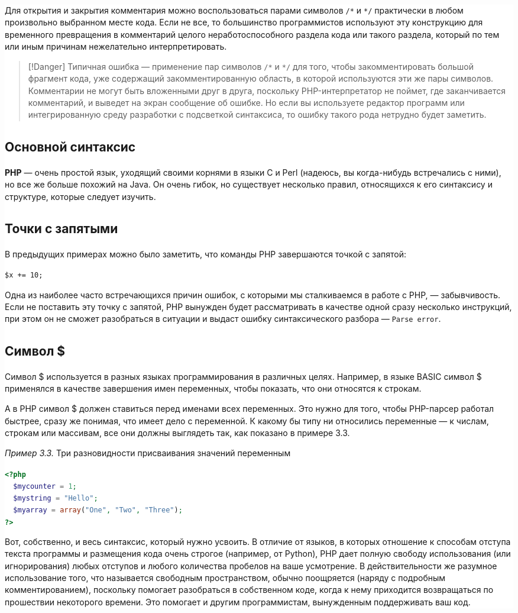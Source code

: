 Для открытия и закрытия комментария можно воспользоваться парами символов `/*` и `*/` практически в любом произвольно выбранном месте кода. Если не все, то большинство программистов используют эту конструкцию для временного превращения в комментарий целого неработоспособного раздела кода или такого раздела, который по тем или иным причинам нежелательно интерпретировать.

>[!Danger]
>Типичная ошибка — применение пар символов `/*` и `*/` для того, чтобы закомментировать большой фрагмент кода, уже содержащий закомментированную область, в которой используются эти же пары символов. Комментарии не могут быть вложенными друг в друга, поскольку PHP-интерпретатор не поймет, где заканчивается комментарий, и выведет на экран сообщение об ошибке. Но если вы используете редактор программ или интегрированную среду разработки с подсветкой синтаксиса, то ошибку такого рода нетрудно будет заметить.


## Основной синтаксис

**PHP** — очень простой язык, уходящий своими корнями в языки C и Perl (надеюсь, вы когда-нибудь встречались с ними), но все же больше похожий на Java. Он очень гибок, но существует несколько правил, относящихся к его синтаксису и структуре, которые следует изучить.


## Точки с запятыми

В предыдущих примерах можно было заметить, что команды PHP завершаются точкой с запятой:

`$х += 10;`

Одна из наиболее часто встречающихся причин ошибок, с которыми мы сталкиваемся в работе с PHP, — забывчивость. Если не поставить эту точку с запятой, PHP вынужден будет рассматривать в качестве одной сразу несколько инструкций, при этом он не сможет разобраться в ситуации и выдаст ошибку синтаксического разбора — `Parse error`.


## Символ $

Символ $ используется в разных языках программирования в различных целях. Например, в языке BASIC символ $ применялся в качестве завершения имен переменных, чтобы показать, что они относятся к строкам.

А в PHP символ $ должен ставиться перед именами всех переменных. Это нужно для того, чтобы PHP-парсер работал быстрее, сразу же понимая, что имеет дело с переменной. К какому бы типу ни относились переменные — к числам, строкам или массивам, все они должны выглядеть так, как показано в примере 3.3.

*Пример 3.3.* Три разновидности присваивания значений переменным
```php
<?php
  $mycounter = 1;
  $mystring = "Hello";
  $myarray = array("One", "Two", "Three");
?>
```

Вот, собственно, и весь синтаксис, который нужно усвоить. В отличие от языков, в которых отношение к способам отступа текста программы и размещения кода очень строгое (например, от Python), PHP дает полную свободу использования (или игнорирования) любых отступов и любого количества пробелов на ваше усмотрение. В действительности же разумное использование того, что называется свободным пространством, обычно поощряется (наряду с подробным комментированием), поскольку помогает разобраться в собственном коде, когда к нему приходится возвращаться по прошествии некоторого времени. Это помогает и другим программистам, вынужденным поддерживать ваш код.
